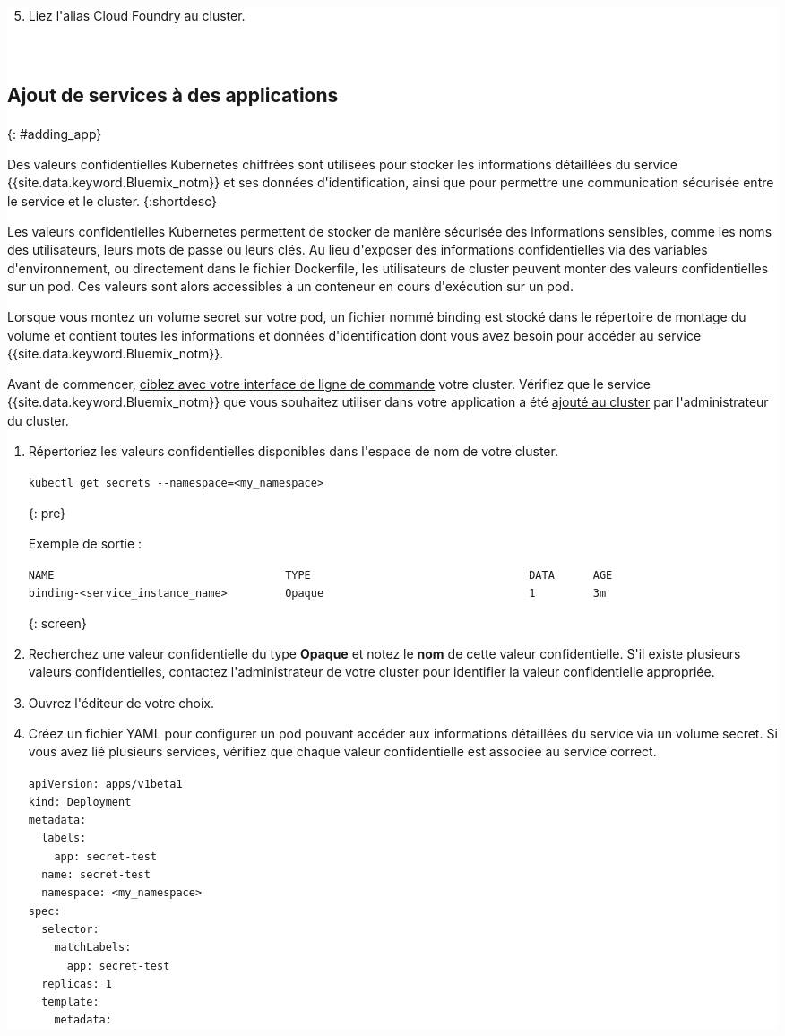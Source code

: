 5. [Liez l'alias Cloud Foundry au cluster](#adding_cluster).



<br />


## Ajout de services à des applications
{: #adding_app}

Des valeurs confidentielles  Kubernetes chiffrées sont utilisées pour stocker les informations détaillées du service {{site.data.keyword.Bluemix_notm}} et ses données d'identification, ainsi que pour permettre une communication sécurisée entre le service et le cluster.
{:shortdesc}

Les valeurs confidentielles Kubernetes permettent de stocker de manière sécurisée des informations sensibles, comme les noms des utilisateurs, leurs mots de passe ou leurs clés. Au lieu d'exposer des informations confidentielles via des variables d'environnement, ou directement dans le fichier Dockerfile, les utilisateurs de cluster peuvent monter des valeurs confidentielles sur un pod. Ces valeurs sont alors accessibles à un conteneur en cours d'exécution sur un pod.

Lorsque vous montez un volume secret sur votre pod, un fichier nommé binding est stocké dans le répertoire de montage du volume et contient toutes les informations et données d'identification dont vous avez besoin pour accéder au service {{site.data.keyword.Bluemix_notm}}.

Avant de commencer, [ciblez avec votre interface de ligne de commande](cs_cli_install.html#cs_cli_configure) votre cluster. Vérifiez que le service {{site.data.keyword.Bluemix_notm}} que vous souhaitez utiliser dans votre application
a été [ajouté au cluster](cs_integrations.html#adding_cluster) par l'administrateur du cluster.

1.  Répertoriez les valeurs confidentielles disponibles dans l'espace de nom de votre cluster.

    ```
    kubectl get secrets --namespace=<my_namespace>
    ```
    {: pre}

    Exemple de sortie :

    ```
    NAME                                    TYPE                                  DATA      AGE
    binding-<service_instance_name>         Opaque                                1         3m

    ```
    {: screen}

2.  Recherchez une valeur confidentielle du type **Opaque** et notez le
**nom** de cette valeur confidentielle. S'il existe plusieurs valeurs confidentielles, contactez l'administrateur de votre cluster pour identifier la valeur confidentielle appropriée.

3.  Ouvrez l'éditeur de votre choix.

4.  Créez un fichier YAML pour configurer un pod pouvant accéder aux informations détaillées du service via un volume secret. Si vous avez lié plusieurs services, vérifiez que chaque valeur confidentielle est associée au service correct.

    ```
    apiVersion: apps/v1beta1
    kind: Deployment
    metadata:
      labels:
        app: secret-test
      name: secret-test
      namespace: <my_namespace>
    spec:
      selector:
        matchLabels:
          app: secret-test
      replicas: 1
      template:
        metadata: